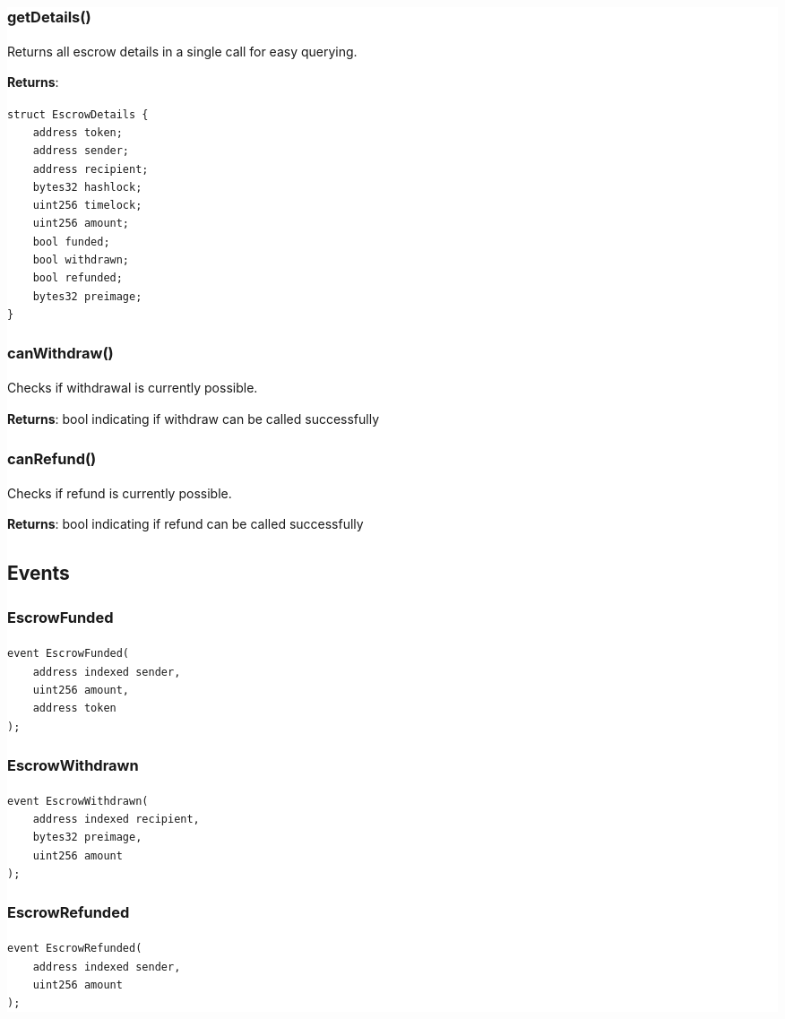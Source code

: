 ### getDetails()
Returns all escrow details in a single call for easy querying.

**Returns**:
```solidity
struct EscrowDetails {
    address token;
    address sender;
    address recipient;
    bytes32 hashlock;
    uint256 timelock;
    uint256 amount;
    bool funded;
    bool withdrawn;
    bool refunded;
    bytes32 preimage;
}
```

### canWithdraw()
Checks if withdrawal is currently possible.

**Returns**: bool indicating if withdraw can be called successfully

### canRefund()
Checks if refund is currently possible.

**Returns**: bool indicating if refund can be called successfully

## Events

### EscrowFunded
```solidity
event EscrowFunded(
    address indexed sender,
    uint256 amount,
    address token
);
```

### EscrowWithdrawn
```solidity
event EscrowWithdrawn(
    address indexed recipient,
    bytes32 preimage,
    uint256 amount
);
```

### EscrowRefunded
```solidity
event EscrowRefunded(
    address indexed sender,
    uint256 amount
);
```
